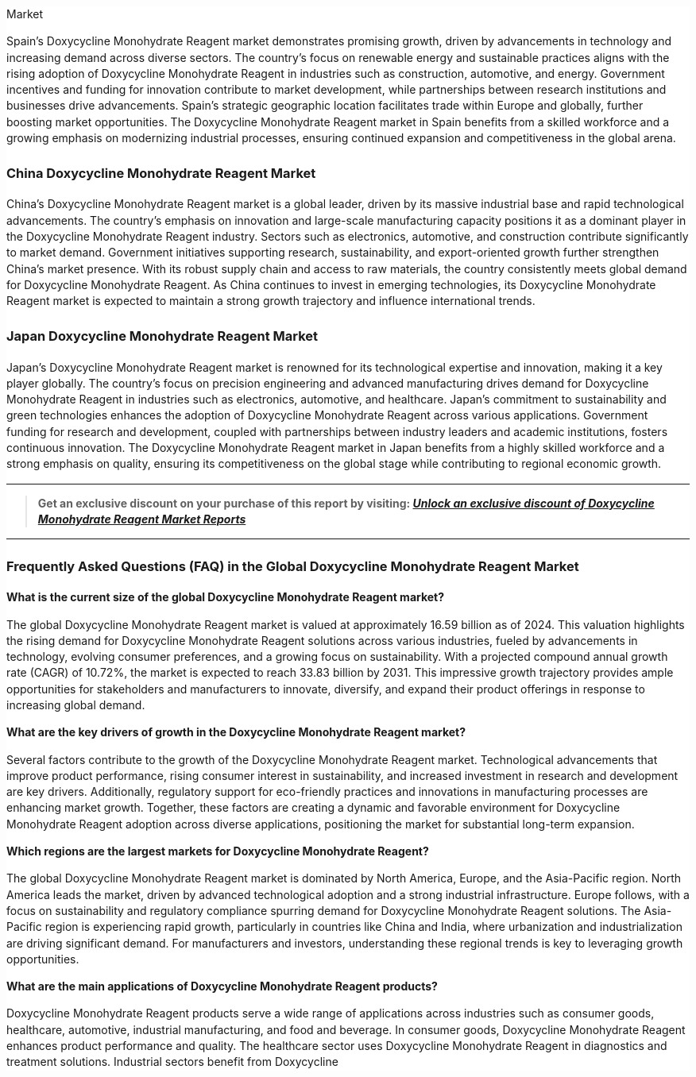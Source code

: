 Market</h3><p>Spain&rsquo;s Doxycycline Monohydrate Reagent market demonstrates promising growth, driven by advancements in technology and increasing demand across diverse sectors. The country&rsquo;s focus on renewable energy and sustainable practices aligns with the rising adoption of Doxycycline Monohydrate Reagent in industries such as construction, automotive, and energy. Government incentives and funding for innovation contribute to market development, while partnerships between research institutions and businesses drive advancements. Spain&rsquo;s strategic geographic location facilitates trade within Europe and globally, further boosting market opportunities. The Doxycycline Monohydrate Reagent market in Spain benefits from a skilled workforce and a growing emphasis on modernizing industrial processes, ensuring continued expansion and competitiveness in the global arena.</p><h3>China Doxycycline Monohydrate Reagent Market</h3><p>China&rsquo;s Doxycycline Monohydrate Reagent market is a global leader, driven by its massive industrial base and rapid technological advancements. The country&rsquo;s emphasis on innovation and large-scale manufacturing capacity positions it as a dominant player in the Doxycycline Monohydrate Reagent industry. Sectors such as electronics, automotive, and construction contribute significantly to market demand. Government initiatives supporting research, sustainability, and export-oriented growth further strengthen China&rsquo;s market presence. With its robust supply chain and access to raw materials, the country consistently meets global demand for Doxycycline Monohydrate Reagent. As China continues to invest in emerging technologies, its Doxycycline Monohydrate Reagent market is expected to maintain a strong growth trajectory and influence international trends.</p><h3>Japan Doxycycline Monohydrate Reagent Market</h3><p>Japan&rsquo;s Doxycycline Monohydrate Reagent market is renowned for its technological expertise and innovation, making it a key player globally. The country&rsquo;s focus on precision engineering and advanced manufacturing drives demand for Doxycycline Monohydrate Reagent in industries such as electronics, automotive, and healthcare. Japan&rsquo;s commitment to sustainability and green technologies enhances the adoption of Doxycycline Monohydrate Reagent across various applications. Government funding for research and development, coupled with partnerships between industry leaders and academic institutions, fosters continuous innovation. The Doxycycline Monohydrate Reagent market in Japan benefits from a highly skilled workforce and a strong emphasis on quality, ensuring its competitiveness on the global stage while contributing to regional economic growth.</p><hr /><blockquote><p><strong>Get an exclusive discount on your purchase of this report by visiting: <em><a href="://marketresearchpulse.com/ask-for-discount/126444?utm_source=Github&amp;utm_medium=0112">Unlock an exclusive discount of Doxycycline Monohydrate Reagent Market Reports</a></em>&nbsp;</strong></p></blockquote><hr /><h3>Frequently Asked Questions (FAQ) in the Global Doxycycline Monohydrate Reagent Market</h3><p><strong>What is the current size of the global Doxycycline Monohydrate Reagent market?</strong></p><p>The global Doxycycline Monohydrate Reagent market is valued at approximately 16.59 billion as of 2024. This valuation highlights the rising demand for Doxycycline Monohydrate Reagent solutions across various industries, fueled by advancements in technology, evolving consumer preferences, and a growing focus on sustainability. With a projected compound annual growth rate (CAGR) of 10.72%, the market is expected to reach 33.83 billion by 2031. This impressive growth trajectory provides ample opportunities for stakeholders and manufacturers to innovate, diversify, and expand their product offerings in response to increasing global demand.</p><p><strong>What are the key drivers of growth in the Doxycycline Monohydrate Reagent market?</strong></p><p>Several factors contribute to the growth of the Doxycycline Monohydrate Reagent market. Technological advancements that improve product performance, rising consumer interest in sustainability, and increased investment in research and development are key drivers. Additionally, regulatory support for eco-friendly practices and innovations in manufacturing processes are enhancing market growth. Together, these factors are creating a dynamic and favorable environment for Doxycycline Monohydrate Reagent adoption across diverse applications, positioning the market for substantial long-term expansion.</p><p><strong>Which regions are the largest markets for Doxycycline Monohydrate Reagent?</strong></p><p>The global Doxycycline Monohydrate Reagent market is dominated by North America, Europe, and the Asia-Pacific region. North America leads the market, driven by advanced technological adoption and a strong industrial infrastructure. Europe follows, with a focus on sustainability and regulatory compliance spurring demand for Doxycycline Monohydrate Reagent solutions. The Asia-Pacific region is experiencing rapid growth, particularly in countries like China and India, where urbanization and industrialization are driving significant demand. For manufacturers and investors, understanding these regional trends is key to leveraging growth opportunities.</p><p><strong>What are the main applications of Doxycycline Monohydrate Reagent products?</strong></p><p>Doxycycline Monohydrate Reagent products serve a wide range of applications across industries such as consumer goods, healthcare, automotive, industrial manufacturing, and food and beverage. In consumer goods, Doxycycline Monohydrate Reagent enhances product performance and quality. The healthcare sector uses Doxycycline Monohydrate Reagent in diagnostics and treatment solutions. Industrial sectors benefit from Doxycycline